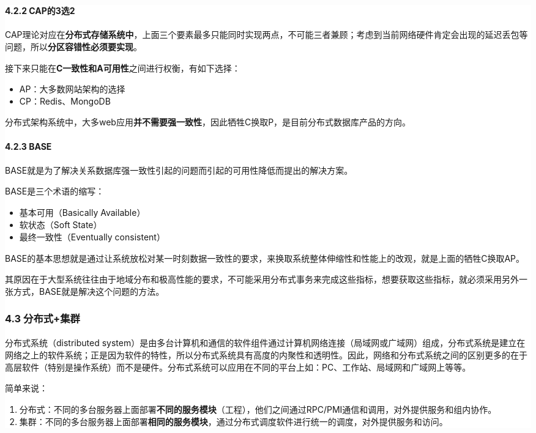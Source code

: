 #### 4.2.2 CAP的3选2

 CAP理论对应在**分布式存储系统中**，上面三个要素最多只能同时实现两点，不可能三者兼顾；考虑到当前网络硬件肯定会出现的延迟丢包等问题，所以**分区容错性必须要实现**。

接下来只能在**C一致性和A可用性**之间进行权衡，有如下选择：

- AP：大多数网站架构的选择
- CP：Redis、MongoDB

分布式架构系统中，大多web应用**并不需要强一致性**，因此牺牲C换取P，是目前分布式数据库产品的方向。

#### 4.2.3 BASE

BASE就是为了解决关系数据库强一致性引起的问题而引起的可用性降低而提出的解决方案。

BASE是三个术语的缩写：

- 基本可用（Basically Available）
- 软状态（Soft State）
- 最终一致性（Eventually consistent）

BASE的基本思想就是通过让系统放松对某一时刻数据一致性的要求，来换取系统整体伸缩性和性能上的改观，就是上面的牺牲C换取AP。

其原因在于大型系统往往由于地域分布和极高性能的要求，不可能采用分布式事务来完成这些指标，想要获取这些指标，就必须采用另外一张方式，BASE就是解决这个问题的方法。

### 4.3 分布式+集群

分布式系统（distributed system）是由多台计算机和通信的软件组件通过计算机网络连接（局域网或广域网）组成，分布式系统是建立在网络之上的软件系统；正是因为软件的特性，所以分布式系统具有高度的内聚性和透明性。因此，网络和分布式系统之间的区别更多的在于高层软件（特别是操作系统）而不是硬件。分布式系统可以应用在不同的平台上如：PC、工作站、局域网和广域网上等等。

简单来说：

1. 分布式：不同的多台服务器上面部署**不同的服务模块**（工程），他们之间通过RPC/PMI通信和调用，对外提供服务和组内协作。
2. 集群：不同的多台服务器上面部署**相同的服务模块**，通过分布式调度软件进行统一的调度，对外提供服务和访问。